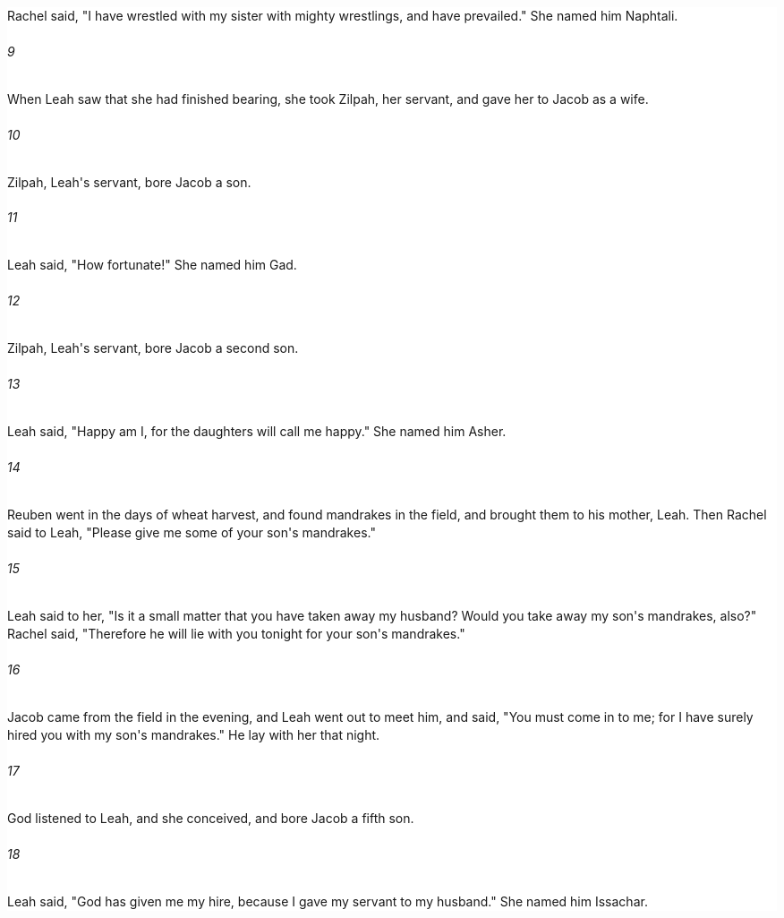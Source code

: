 Rachel said, "I have wrestled with my sister with mighty wrestlings, and have prevailed." She named him Naphtali. 



###### 9 

When Leah saw that she had finished bearing, she took Zilpah, her servant, and gave her to Jacob as a wife. 



###### 10 

Zilpah, Leah's servant, bore Jacob a son. 



###### 11 

Leah said, "How fortunate!" She named him Gad. 



###### 12 

Zilpah, Leah's servant, bore Jacob a second son. 



###### 13 

Leah said, "Happy am I, for the daughters will call me happy." She named him Asher. 



###### 14 

Reuben went in the days of wheat harvest, and found mandrakes in the field, and brought them to his mother, Leah. Then Rachel said to Leah, "Please give me some of your son's mandrakes." 



###### 15 

Leah said to her, "Is it a small matter that you have taken away my husband? Would you take away my son's mandrakes, also?" Rachel said, "Therefore he will lie with you tonight for your son's mandrakes." 



###### 16 

Jacob came from the field in the evening, and Leah went out to meet him, and said, "You must come in to me; for I have surely hired you with my son's mandrakes." He lay with her that night. 



###### 17 

God listened to Leah, and she conceived, and bore Jacob a fifth son. 



###### 18 

Leah said, "God has given me my hire, because I gave my servant to my husband." She named him Issachar. 
